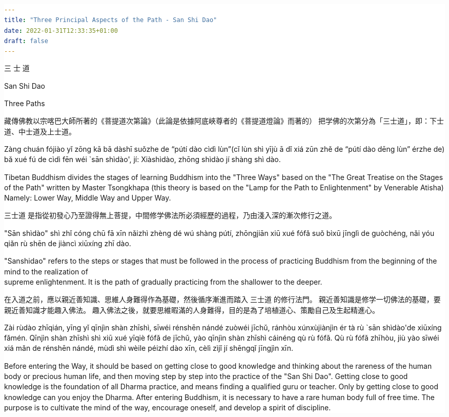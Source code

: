```yaml
---
title: "Three Principal Aspects of the Path - San Shi Dao"
date: 2022-01-31T12:33:35+01:00
draft: false
---
```


三 士 道

San Shi Dao

Three Paths

 
藏傳佛教以宗喀巴大師所著的《菩提道次第論》（此論是依據阿底峽尊者的《菩提道燈論》而著的）
把学佛的次第分為「三士道」，即：下士道、中士道及上士道。

Zàng chuán fójiào yǐ zōng kā bā dàshī suǒzhe de “pútí dào cìdì lùn”(cǐ lùn shì 
yījù ā dǐ xiá zūn zhě de “pútí dào dēng lùn” érzhe de) 
bǎ xué fú de cìdì fēn wéi `sān shìdào', jí: Xiàshìdào, zhōng shìdào jí shàng shì dào.

Tibetan Buddhism divides the stages of learning Buddhism into the "Three Ways" 
based on the "The Great Treatise on the Stages of the Path" written by Master Tsongkhapa 
(this theory is based on the "Lamp for the Path to Enlightenment" by Venerable Atisha) 
Namely: Lower Way, Middle Way and Upper Way.

三士道 是指從初發心乃至證得無上菩提，中間修学佛法所必須經歷的過程，乃由淺入深的漸次修行之道。

"Sān shìdào" shì zhǐ cóng chū fā xīn nǎizhì zhèng dé wú shàng pútí, 
zhōngjiān xiū xué fófǎ suǒ bìxū jīnglì de guòchéng, 
nǎi yóu qiǎn rù shēn de jiàncì xiūxíng zhī dào.

"Sanshidao" refers to the steps or stages that must be followed in the process of 
practicing Buddhism from the beginning of the mind to the realization of  
supreme enlightenment. 
It is the path of gradually practicing from the shallower to the deeper.

在入道之前，應以親近善知識、思維人身難得作為基礎，然後循序漸進而踏入 三士道 的修行法門。
親近善知識是修学一切佛法的基礎，要親近善知識才能趣入佛法。
趣入佛法之後，就要思維暇滿的人身難得，目的是為了培植道心、策勵自己及生起精進心。

Zài rùdào zhīqián, yīng yǐ qīnjìn shàn zhīshì, sīwéi rénshēn nándé zuòwéi jīchǔ, 
ránhòu xúnxùjiànjìn ér tà rù `sān shìdào'de xiūxíng fǎmén. 
Qīnjìn shàn zhīshì shì xiū xué yīqiè fófǎ de jīchǔ, yào qīnjìn shàn zhīshì cáinéng qù rù fófǎ. Qù rù fófǎ zhīhòu, jiù yào sīwéi xiá mǎn de rénshēn nándé, mùdì shì wèile péizhí dào xīn, cèlì zìjǐ jí shēngqǐ jīngjìn xīn.

Before entering the Way, it should be based on getting close to good knowledge 
and thinking about the rareness of the human body or precious human life, 
and then moving step by step into the practice of the "San Shi Dao". 
Getting close to good knowledge is the foundation of all Dharma practice, and means
finding a qualified guru or teacher. 
Only by getting close to good knowledge can you enjoy the Dharma. 
After entering Buddhism, it is necessary to have a rare human body full of free time. 
The purpose is to cultivate the mind of the way, encourage oneself, and develop a 
spirit of discipline.
